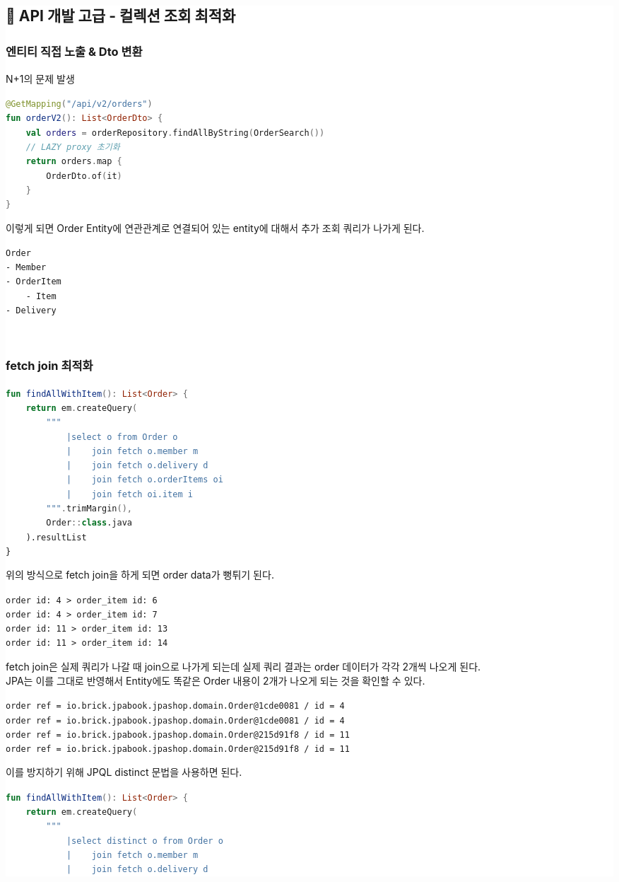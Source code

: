 ## :pushpin: API 개발 고급 - 컬렉션 조회 최적화

### 엔티티 직접 노출 & Dto 변환

N+1의 문제 발생
```kotlin
@GetMapping("/api/v2/orders")
fun orderV2(): List<OrderDto> {
    val orders = orderRepository.findAllByString(OrderSearch())
    // LAZY proxy 초기화
    return orders.map {
        OrderDto.of(it)
    }
}
```
이렇게 되면 Order Entity에 연관관계로 연결되어 있는 entity에 대해서 추가 조회 쿼리가 나가게 된다.  
```
Order
- Member
- OrderItem
    - Item
- Delivery
```

<br>

### fetch join 최적화

```kotlin
fun findAllWithItem(): List<Order> {
    return em.createQuery(
        """
            |select o from Order o
            |    join fetch o.member m
            |    join fetch o.delivery d
            |    join fetch o.orderItems oi
            |    join fetch oi.item i
        """.trimMargin(),
        Order::class.java
    ).resultList
}
```
위의 방식으로 fetch join을 하게 되면 order data가 뻥튀기 된다.
```
order id: 4 > order_item id: 6
order id: 4 > order_item id: 7
order id: 11 > order_item id: 13
order id: 11 > order_item id: 14
```
fetch join은 실제 쿼리가 나갈 때 join으로 나가게 되는데 실제 쿼리 결과는 order 데이터가 각각 2개씩 나오게 된다.  
JPA는 이를 그대로 반영해서 Entity에도 똑같은 Order 내용이 2개가 나오게 되는 것을 확인할 수 있다.
```text
order ref = io.brick.jpabook.jpashop.domain.Order@1cde0081 / id = 4
order ref = io.brick.jpabook.jpashop.domain.Order@1cde0081 / id = 4
order ref = io.brick.jpabook.jpashop.domain.Order@215d91f8 / id = 11
order ref = io.brick.jpabook.jpashop.domain.Order@215d91f8 / id = 11
```
이를 방지하기 위해 JPQL distinct 문법을 사용하면 된다.
```kotlin
fun findAllWithItem(): List<Order> {
    return em.createQuery(
        """
            |select distinct o from Order o
            |    join fetch o.member m
            |    join fetch o.delivery d
```